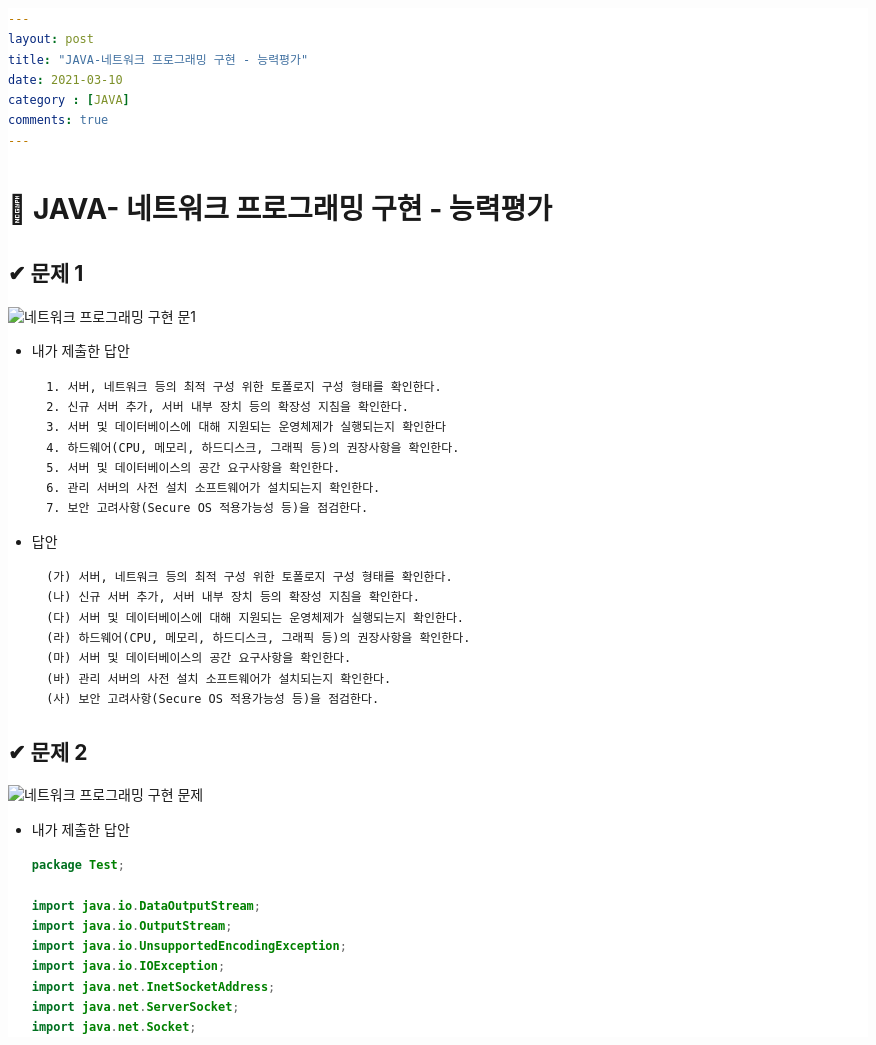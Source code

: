 ```yaml
---
layout: post
title: "JAVA-네트워크 프로그래밍 구현 - 능력평가"
date: 2021-03-10
category : [JAVA]
comments: true
---
```


# 🔶 JAVA- 네트워크 프로그래밍 구현 - 능력평가

## ✔ 문제 1
![네트워크 프로그래밍 구현 문1](https://user-images.githubusercontent.com/65608960/110794859-88c36700-82b9-11eb-9095-b068660272ce.JPG)

- 내가 제출한 답안

        1. 서버, 네트워크 등의 최적 구성 위한 토폴로지 구성 형태를 확인한다.
        2. 신규 서버 추가, 서버 내부 장치 등의 확장성 지침을 확인한다.
        3. 서버 및 데이터베이스에 대해 지원되는 운영체제가 실행되는지 확인한다
        4. 하드웨어(CPU, 메모리, 하드디스크, 그래픽 등)의 권장사항을 확인한다.
        5. 서버 및 데이터베이스의 공간 요구사항을 확인한다.
        6. 관리 서버의 사전 설치 소프트웨어가 설치되는지 확인한다. 
        7. 보안 고려사항(Secure OS 적용가능성 등)을 점검한다.

- 답안

        (가) 서버, 네트워크 등의 최적 구성 위한 토폴로지 구성 형태를 확인한다.
        (나) 신규 서버 추가, 서버 내부 장치 등의 확장성 지침을 확인한다.
        (다) 서버 및 데이터베이스에 대해 지원되는 운영체제가 실행되는지 확인한다.
        (라) 하드웨어(CPU, 메모리, 하드디스크, 그래픽 등)의 권장사항을 확인한다.
        (마) 서버 및 데이터베이스의 공간 요구사항을 확인한다.
        (바) 관리 서버의 사전 설치 소프트웨어가 설치되는지 확인한다.
        (사) 보안 고려사항(Secure OS 적용가능성 등)을 점검한다. 
        

## ✔ 문제 2
![네트워크 프로그래밍 구현 문제](https://user-images.githubusercontent.com/65608960/110792949-63355e00-82b7-11eb-8758-584bfa8f97ee.JPG)

- 내가 제출한 답안

    ```java
    package Test;

    import java.io.DataOutputStream;
    import java.io.OutputStream;
    import java.io.UnsupportedEncodingException;
    import java.io.IOException;
    import java.net.InetSocketAddress;
    import java.net.ServerSocket;
    import java.net.Socket;
